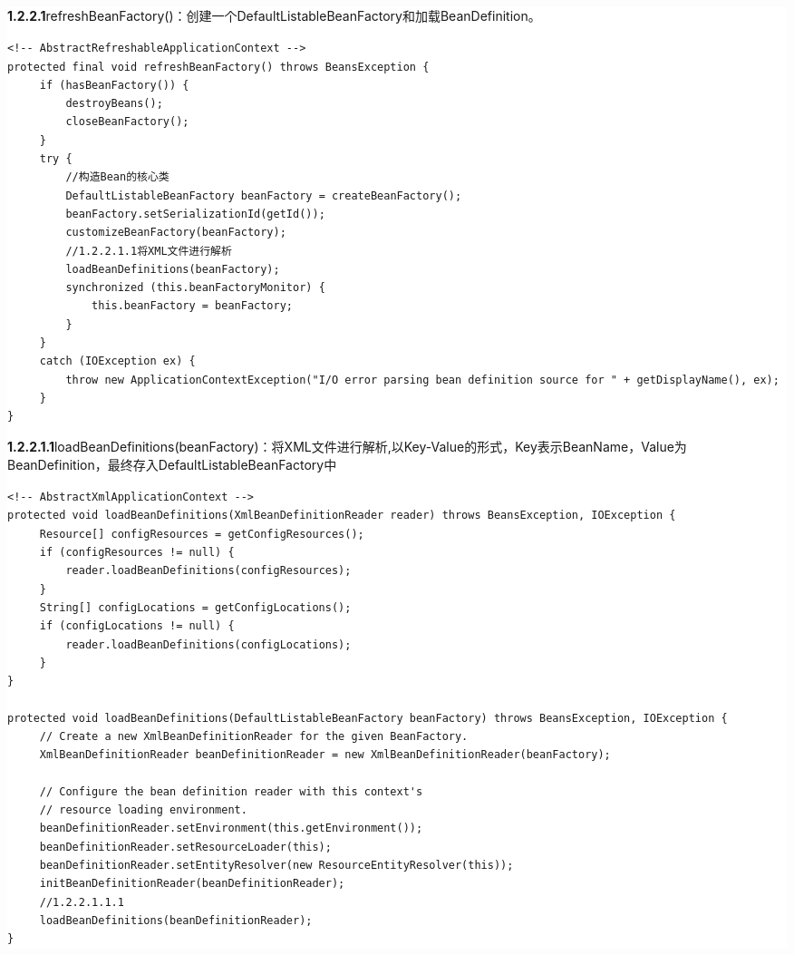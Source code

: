    **1.2.2.1**refreshBeanFactory()：创建一个DefaultListableBeanFactory和加载BeanDefinition。

   ```
   <!-- AbstractRefreshableApplicationContext -->
   protected final void refreshBeanFactory() throws BeansException {
   		if (hasBeanFactory()) {
   			destroyBeans();
   			closeBeanFactory();
   		}
   		try {
   			//构造Bean的核心类
   			DefaultListableBeanFactory beanFactory = createBeanFactory();
   			beanFactory.setSerializationId(getId());
   			customizeBeanFactory(beanFactory);
   			//1.2.2.1.1将XML文件进行解析
   			loadBeanDefinitions(beanFactory);
   			synchronized (this.beanFactoryMonitor) {
   				this.beanFactory = beanFactory;
   			}
   		}
   		catch (IOException ex) {
   			throw new ApplicationContextException("I/O error parsing bean definition source for " + getDisplayName(), ex);
   		}
   }
   ```

   **1.2.2.1.1**loadBeanDefinitions(beanFactory)：将XML文件进行解析,以Key-Value的形式，Key表示BeanName，Value为BeanDefinition，最终存入DefaultListableBeanFactory中

   ```
   <!-- AbstractXmlApplicationContext -->
   protected void loadBeanDefinitions(XmlBeanDefinitionReader reader) throws BeansException, IOException {
   		Resource[] configResources = getConfigResources();
   		if (configResources != null) {
   			reader.loadBeanDefinitions(configResources);
   		}
   		String[] configLocations = getConfigLocations();
   		if (configLocations != null) {
   			reader.loadBeanDefinitions(configLocations);
   		}
   }
   
   protected void loadBeanDefinitions(DefaultListableBeanFactory beanFactory) throws BeansException, IOException {
   		// Create a new XmlBeanDefinitionReader for the given BeanFactory.
   		XmlBeanDefinitionReader beanDefinitionReader = new XmlBeanDefinitionReader(beanFactory);
   
   		// Configure the bean definition reader with this context's
   		// resource loading environment.
   		beanDefinitionReader.setEnvironment(this.getEnvironment());
   		beanDefinitionReader.setResourceLoader(this);
   		beanDefinitionReader.setEntityResolver(new ResourceEntityResolver(this));
   		initBeanDefinitionReader(beanDefinitionReader);
   		//1.2.2.1.1.1
   		loadBeanDefinitions(beanDefinitionReader);
   }
   ```
